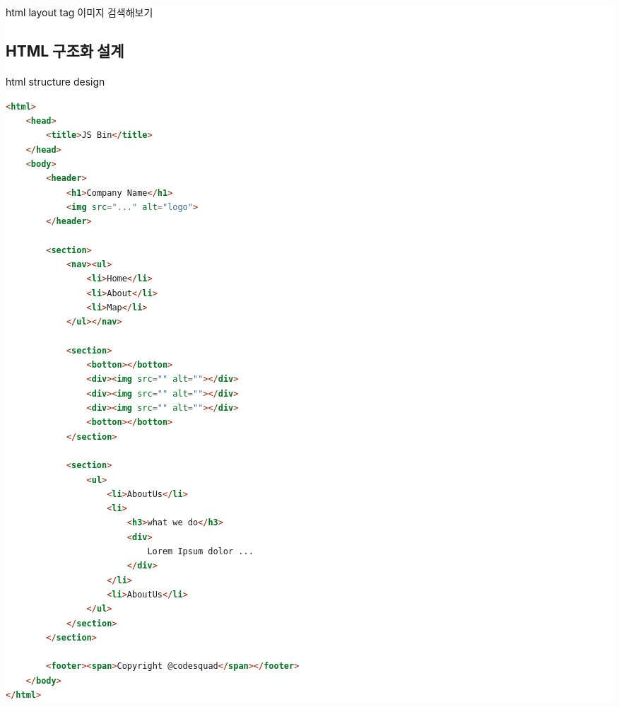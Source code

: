 html layout tag 이미지 검색해보기



## HTML 구조화 설계

html structure design

```html
<html>
    <head>
        <title>JS Bin</title>
    </head>
    <body>
        <header>
            <h1>Company Name</h1>
            <img src="..." alt="logo">
        </header>
        
        <section>
            <nav><ul>
                <li>Home</li>
                <li>About</li>
                <li>Map</li>
            </ul></nav>
            
            <section>
                <botton></botton>
                <div><img src="" alt=""></div>
                <div><img src="" alt=""></div>
                <div><img src="" alt=""></div>
                <botton></botton>
            </section>
            
            <section>
                <ul>
                    <li>AboutUs</li>
                    <li>
                        <h3>what we do</h3>
                        <div>
                            Lorem Ipsum dolor ...
                        </div>
                    </li>
                    <li>AboutUs</li>
                </ul>
            </section>
        </section>
        
        <footer><span>Copyright @codesquad</span></footer>
    </body>
</html>
```
